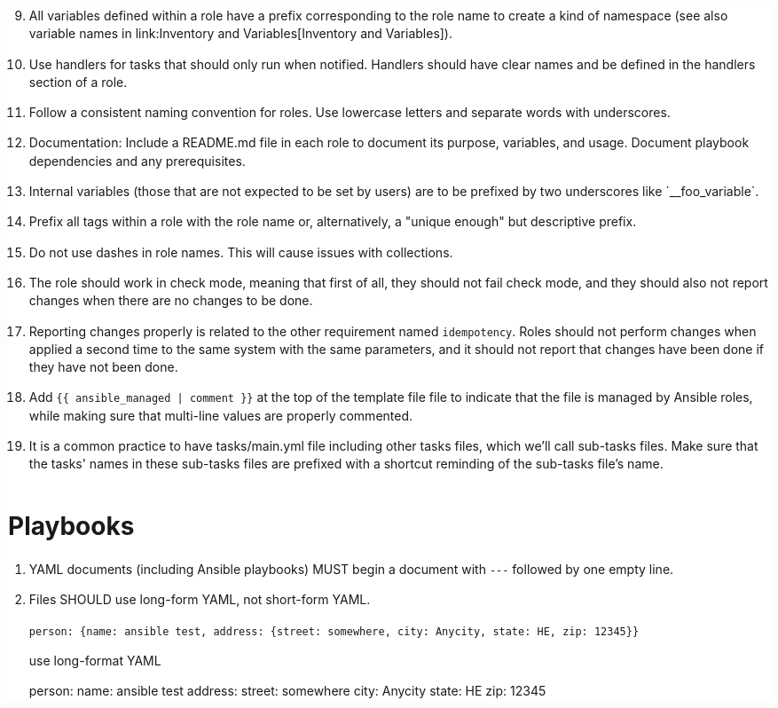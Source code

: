 9.  All variables defined within a role have a prefix corresponding to
    the role name to create a kind of namespace (see also variable names
    in link:Inventory and Variables\[Inventory and Variables\]).

10. Use handlers for tasks that should only run when notified. Handlers
    should have clear names and be defined in the handlers section of a
    role.

11. Follow a consistent naming convention for roles. Use lowercase
    letters and separate words with underscores.

12. Documentation: Include a README.md file in each role to document its
    purpose, variables, and usage. Document playbook dependencies and
    any prerequisites.

13. Internal variables (those that are not expected to be set by users)
    are to be prefixed by two underscores like \`\_\_foo\_variable\`.

14. Prefix all tags within a role with the role name or, alternatively,
    a "unique enough" but descriptive prefix.

15. Do not use dashes in role names. This will cause issues with
    collections.

16. The role should work in check mode, meaning that first of all, they
    should not fail check mode, and they should also not report changes
    when there are no changes to be done.

17. Reporting changes properly is related to the other requirement named
    `idempotency`. Roles should not perform changes when applied a
    second time to the same system with the same parameters, and it
    should not report that changes have been done if they have not been
    done.

18. Add `{{ ansible_managed | comment }}` at the top of the template
    file file to indicate that the file is managed by Ansible roles,
    while making sure that multi-line values are properly commented.

19. It is a common practice to have tasks/main.yml file including other
    tasks files, which we’ll call sub-tasks files. Make sure that the
    tasks' names in these sub-tasks files are prefixed with a shortcut
    reminding of the sub-tasks file’s name.

# Playbooks

1.  YAML documents (including Ansible playbooks) MUST begin a document
    with `---` followed by one empty line.

2.  Files SHOULD use long-form YAML, not short-form YAML.

        person: {name: ansible test, address: {street: somewhere, city: Anycity, state: HE, zip: 12345}}

    use long-format YAML



    person:
    name: ansible test
      address:
      street: somewhere
      city: Anycity
      state: HE
      zip: 12345
